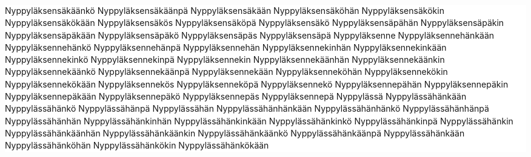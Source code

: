 Nyppyläksensäkäänkö
Nyppyläksensäkäänpä
Nyppyläksensäkään
Nyppyläksensäköhän
Nyppyläksensäkökin
Nyppyläksensäkökään
Nyppyläksensäkös
Nyppyläksensäköpä
Nyppyläksensäkö
Nyppyläksensäpähän
Nyppyläksensäpäkin
Nyppyläksensäpäkään
Nyppyläksensäpäkö
Nyppyläksensäpäs
Nyppyläksensäpä
Nyppyläksenne
Nyppyläksennehänkään
Nyppyläksennehänkö
Nyppyläksennehänpä
Nyppyläksennehän
Nyppyläksennekinhän
Nyppyläksennekinkään
Nyppyläksennekinkö
Nyppyläksennekinpä
Nyppyläksennekin
Nyppyläksennekäänhän
Nyppyläksennekäänkin
Nyppyläksennekäänkö
Nyppyläksennekäänpä
Nyppyläksennekään
Nyppyläksenneköhän
Nyppyläksennekökin
Nyppyläksennekökään
Nyppyläksennekös
Nyppyläksenneköpä
Nyppyläksennekö
Nyppyläksennepähän
Nyppyläksennepäkin
Nyppyläksennepäkään
Nyppyläksennepäkö
Nyppyläksennepäs
Nyppyläksennepä
Nyppylässä
Nyppylässähänkään
Nyppylässähänkö
Nyppylässähänpä
Nyppylässähän
Nyppylässähänhänkään
Nyppylässähänhänkö
Nyppylässähänhänpä
Nyppylässähänhän
Nyppylässähänkinhän
Nyppylässähänkinkään
Nyppylässähänkinkö
Nyppylässähänkinpä
Nyppylässähänkin
Nyppylässähänkäänhän
Nyppylässähänkäänkin
Nyppylässähänkäänkö
Nyppylässähänkäänpä
Nyppylässähänkään
Nyppylässähänköhän
Nyppylässähänkökin
Nyppylässähänkökään